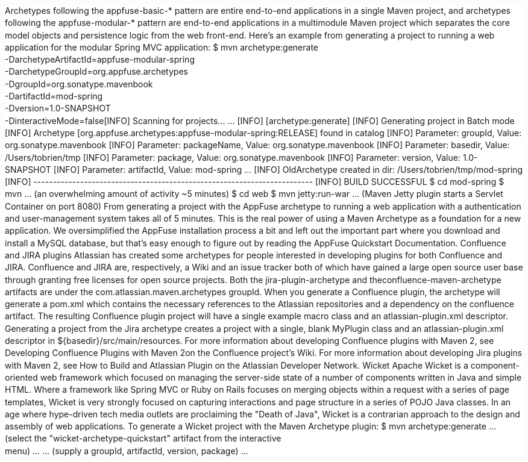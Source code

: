 Archetypes following the appfuse-basic-* pattern are entire end-to-end applications in a single Maven project, and archetypes following the appfuse-modular-* pattern are end-to-end applications in a multimodule Maven project which separates the core model objects and persistence logic from the web front-end. Here’s an example from generating a project to running a web application for the modular Spring MVC application:
$ mvn archetype:generate \
-DarchetypeArtifactId=appfuse-modular-spring \
-DarchetypeGroupId=org.appfuse.archetypes \
-DgroupId=org.sonatype.mavenbook \
-DartifactId=mod-spring \
-Dversion=1.0-SNAPSHOT \
-DinteractiveMode=false[INFO] Scanning for projects...
...
[INFO] [archetype:generate]
[INFO] Generating project in Batch mode
[INFO] Archetype [org.appfuse.archetypes:appfuse-modular-spring:RELEASE]
found in catalog
[INFO] Parameter: groupId, Value: org.sonatype.mavenbook
[INFO] Parameter: packageName, Value: org.sonatype.mavenbook
[INFO] Parameter: basedir, Value: /Users/tobrien/tmp
[INFO] Parameter: package, Value: org.sonatype.mavenbook
[INFO] Parameter: version, Value: 1.0-SNAPSHOT
[INFO] Parameter: artifactId, Value: mod-spring
...
[INFO] OldArchetype created in dir: /Users/tobrien/tmp/mod-spring
[INFO] ------------------------------------------------------------------------
[INFO] BUILD SUCCESSFUL
$ cd mod-spring
$ mvn
... (an overwhelming amount of activity ~5 minutes)
$ cd web
$ mvn jetty:run-war
... (Maven Jetty plugin starts a Servlet Container on port 8080)
From generating a project with the AppFuse archetype to running a web application with a authentication and user-management system takes all of 5 minutes. This is the real power of using a Maven Archetype as a foundation for a new application. We oversimplified the AppFuse installation process a bit and left out the important part where you download and install a MySQL database, but that’s easy enough to figure out by reading the AppFuse Quickstart Documentation.
Confluence and JIRA plugins
Atlassian has created some archetypes for people interested in developing plugins for both Confluence and JIRA. Confluence and JIRA are, respectively, a Wiki and an issue tracker both of which have gained a large open source user base through granting free licenses for open source projects. Both the jira-plugin-archetype and theconfluence-maven-archetype artifacts are under the com.atlassian.maven.archetypes groupId. When you generate a Confluence plugin, the archetype will generate a pom.xml which contains the necessary references to the Atlassian repositories and a dependency on the confluence artifact. The resulting Confluence plugin project will have a single example macro class and an atlassian-plugin.xml descriptor. Generating a project from the Jira archetype creates a project with a single, blank MyPlugin class and an atlassian-plugin.xml descriptor in ${basedir}/src/main/resources.
For more information about developing Confluence plugins with Maven 2, see Developing Confluence Plugins with Maven 2on the Confluence project’s Wiki. For more information about developing Jira plugins with Maven 2, see How to Build and Atlassian Plugin on the Atlassian Developer Network.
Wicket
Apache Wicket is a component-oriented web framework which focused on managing the server-side state of a number of components written in Java and simple HTML. Where a framework like Spring MVC or Ruby on Rails focuses on merging objects within a request with a series of page templates, Wicket is very strongly focused on capturing interactions and page structure in a series of POJO Java classes. In an age where hype-driven tech media outlets are proclaiming the "Death of Java", Wicket is a contrarian approach to the design and assembly of web applications. To generate a Wicket project with the Maven Archetype plugin:
$ mvn archetype:generate
... (select the "wicket-archetype-quickstart" artifact from the interactive \
menu) ...
... (supply a groupId, artifactId, version, package) ...